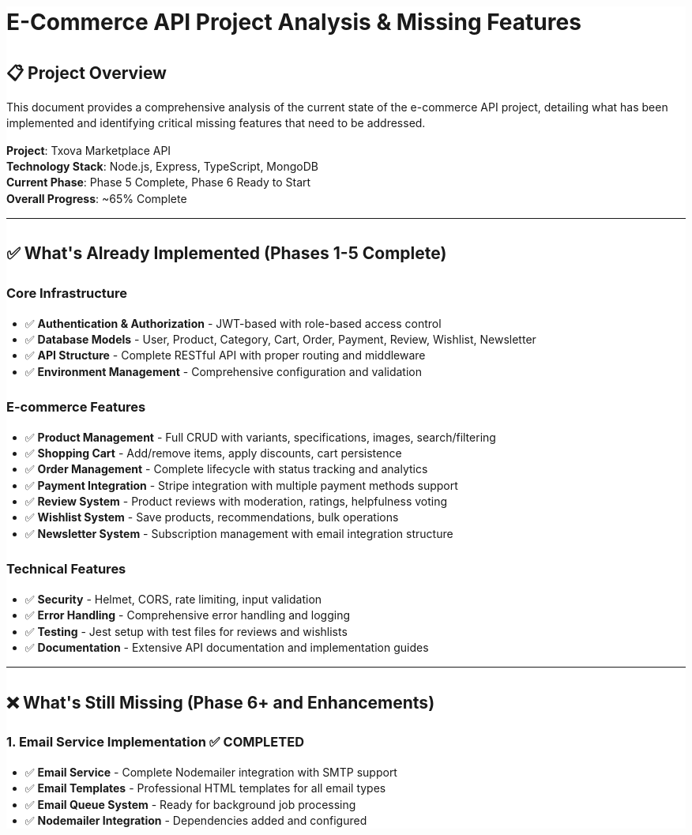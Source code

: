 # E-Commerce API Project Analysis & Missing Features

## 📋 **Project Overview**

This document provides a comprehensive analysis of the current state of the e-commerce API project, detailing what has been implemented and identifying critical missing features that need to be addressed.

**Project**: Txova Marketplace API  
**Technology Stack**: Node.js, Express, TypeScript, MongoDB  
**Current Phase**: Phase 5 Complete, Phase 6 Ready to Start  
**Overall Progress**: ~65% Complete

---

## ✅ **What's Already Implemented (Phases 1-5 Complete)**

### **Core Infrastructure**
- ✅ **Authentication & Authorization** - JWT-based with role-based access control
- ✅ **Database Models** - User, Product, Category, Cart, Order, Payment, Review, Wishlist, Newsletter
- ✅ **API Structure** - Complete RESTful API with proper routing and middleware
- ✅ **Environment Management** - Comprehensive configuration and validation

### **E-commerce Features**
- ✅ **Product Management** - Full CRUD with variants, specifications, images, search/filtering
- ✅ **Shopping Cart** - Add/remove items, apply discounts, cart persistence
- ✅ **Order Management** - Complete lifecycle with status tracking and analytics
- ✅ **Payment Integration** - Stripe integration with multiple payment methods support
- ✅ **Review System** - Product reviews with moderation, ratings, helpfulness voting
- ✅ **Wishlist System** - Save products, recommendations, bulk operations
- ✅ **Newsletter System** - Subscription management with email integration structure

### **Technical Features**
- ✅ **Security** - Helmet, CORS, rate limiting, input validation
- ✅ **Error Handling** - Comprehensive error handling and logging
- ✅ **Testing** - Jest setup with test files for reviews and wishlists
- ✅ **Documentation** - Extensive API documentation and implementation guides

---

## ❌ **What's Still Missing (Phase 6+ and Enhancements)**

### **1. Email Service Implementation** ✅ **COMPLETED**
- ✅ **Email Service** - Complete Nodemailer integration with SMTP support
- ✅ **Email Templates** - Professional HTML templates for all email types
- ✅ **Email Queue System** - Ready for background job processing
- ✅ **Nodemailer Integration** - Dependencies added and configured
